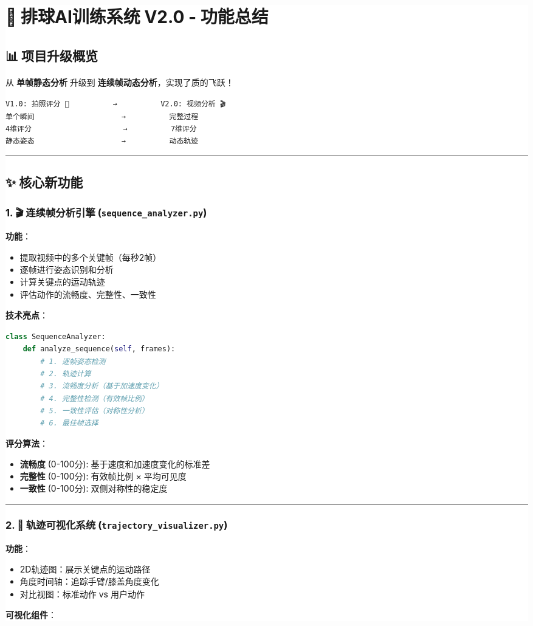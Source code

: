 # 🎉 排球AI训练系统 V2.0 - 功能总结

## 📊 项目升级概览

从 **单帧静态分析** 升级到 **连续帧动态分析**，实现了质的飞跃！

```
V1.0: 拍照评分 📸          →          V2.0: 视频分析 🎬
单个瞬间                    →          完整过程
4维评分                     →          7维评分
静态姿态                    →          动态轨迹
```

---

## ✨ 核心新功能

### 1. 🎬 连续帧分析引擎 (`sequence_analyzer.py`)

**功能**：
- 提取视频中的多个关键帧（每秒2帧）
- 逐帧进行姿态识别和分析
- 计算关键点的运动轨迹
- 评估动作的流畅度、完整性、一致性

**技术亮点**：
```python
class SequenceAnalyzer:
    def analyze_sequence(self, frames):
        # 1. 逐帧姿态检测
        # 2. 轨迹计算
        # 3. 流畅度分析（基于加速度变化）
        # 4. 完整性检测（有效帧比例）
        # 5. 一致性评估（对称性分析）
        # 6. 最佳帧选择
```

**评分算法**：
- **流畅度** (0-100分): 基于速度和加速度变化的标准差
- **完整性** (0-100分): 有效帧比例 × 平均可见度
- **一致性** (0-100分): 双侧对称性的稳定度

---

### 2. 🎯 轨迹可视化系统 (`trajectory_visualizer.py`)

**功能**：
- 2D轨迹图：展示关键点的运动路径
- 角度时间轴：追踪手臂/膝盖角度变化
- 对比视图：标准动作 vs 用户动作

**可视化组件**：
